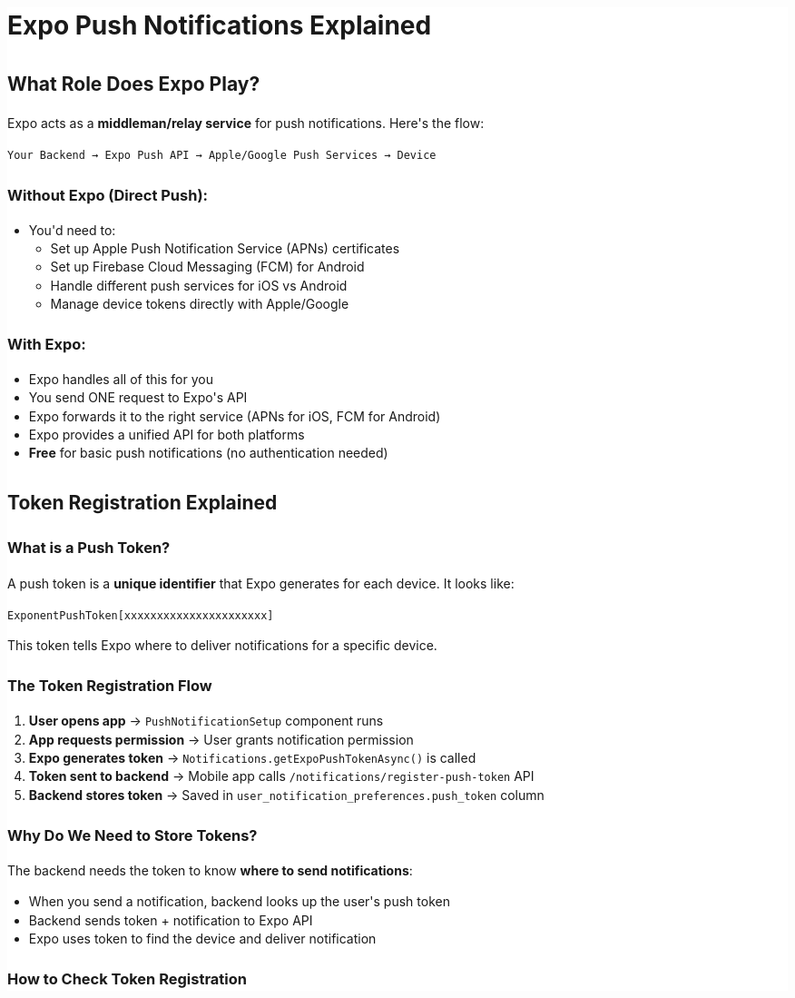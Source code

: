 # Expo Push Notifications Explained

## What Role Does Expo Play?

Expo acts as a **middleman/relay service** for push notifications. Here's the flow:

```
Your Backend → Expo Push API → Apple/Google Push Services → Device
```

### Without Expo (Direct Push):
- You'd need to:
  - Set up Apple Push Notification Service (APNs) certificates
  - Set up Firebase Cloud Messaging (FCM) for Android
  - Handle different push services for iOS vs Android
  - Manage device tokens directly with Apple/Google

### With Expo:
- Expo handles all of this for you
- You send ONE request to Expo's API
- Expo forwards it to the right service (APNs for iOS, FCM for Android)
- Expo provides a unified API for both platforms
- **Free** for basic push notifications (no authentication needed)

## Token Registration Explained

### What is a Push Token?

A push token is a **unique identifier** that Expo generates for each device. It looks like:
```
ExponentPushToken[xxxxxxxxxxxxxxxxxxxxxx]
```

This token tells Expo where to deliver notifications for a specific device.

### The Token Registration Flow

1. **User opens app** → `PushNotificationSetup` component runs
2. **App requests permission** → User grants notification permission
3. **Expo generates token** → `Notifications.getExpoPushTokenAsync()` is called
4. **Token sent to backend** → Mobile app calls `/notifications/register-push-token` API
5. **Backend stores token** → Saved in `user_notification_preferences.push_token` column

### Why Do We Need to Store Tokens?

The backend needs the token to know **where to send notifications**:
- When you send a notification, backend looks up the user's push token
- Backend sends token + notification to Expo API
- Expo uses token to find the device and deliver notification

### How to Check Token Registration
